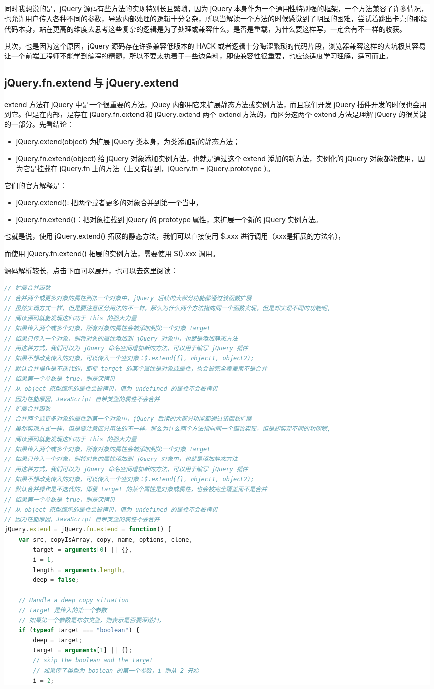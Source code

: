 同时我想说的是，jQuery 源码有些方法的实现特别长且繁琐，因为 jQuery 本身作为一个通用性特别强的框架，一个方法兼容了许多情况，也允许用户传入各种不同的参数，导致内部处理的逻辑十分复杂，所以当解读一个方法的时候感觉到了明显的困难，尝试着跳出卡壳的那段代码本身，站在更高的维度去思考这些复杂的逻辑是为了处理或兼容什么，是否是重载，为什么要这样写，一定会有不一样的收获。

其次，也是因为这个原因，jQuery 源码存在许多兼容低版本的 HACK 或者逻辑十分晦涩繁琐的代码片段，浏览器兼容这样的大坑极其容易让一个前端工程师不能学到编程的精髓，所以不要太执着于一些边角料，即使兼容性很重要，也应该适度学习理解，适可而止。

## jQuery.fn.extend 与 jQuery.extend

extend 方法在 jQuery 中是一个很重要的方法，jQuey 内部用它来扩展静态方法或实例方法，而且我们开发 jQuery 插件开发的时候也会用到它。但是在内部，是存在 jQuery.fn.extend 和 jQuery.extend 两个 extend 方法的，而区分这两个 extend 方法是理解 jQuery 的很关键的一部分。先看结论：

+ jQuery.extend(object) 为扩展 jQuery 类本身，为类添加新的静态方法；

+ jQuery.fn.extend(object) 给 jQuery 对象添加实例方法，也就是通过这个 extend 添加的新方法，实例化的 jQuery 对象都能使用，因为它是挂载在 jQuery.fn 上的方法（上文有提到，jQuery.fn = jQuery.prototype ）。 

它们的官方解释是：

+ jQuery.extend(): 把两个或者更多的对象合并到第一个当中，

+ jQuery.fn.extend()：把对象挂载到 jQuery 的 prototype 属性，来扩展一个新的 jQuery 实例方法。

也就是说，使用 jQuery.extend() 拓展的静态方法，我们可以直接使用 $.xxx 进行调用（xxx是拓展的方法名），

而使用 jQuery.fn.extend() 拓展的实例方法，需要使用 $().xxx 调用。

源码解析较长，点击下面可以展开，[也可以去这里阅读](https://github.com/chokcoco/jQuery-/blob/master/jquery-1.10.2__read.js)：
```Javascript
// 扩展合并函数
// 合并两个或更多对象的属性到第一个对象中，jQuery 后续的大部分功能都通过该函数扩展
// 虽然实现方式一样，但是要注意区分用法的不一样，那么为什么两个方法指向同一个函数实现，但是却实现不同的功能呢,
// 阅读源码就能发现这归功于 this 的强大力量
// 如果传入两个或多个对象，所有对象的属性会被添加到第一个对象 target
// 如果只传入一个对象，则将对象的属性添加到 jQuery 对象中，也就是添加静态方法
// 用这种方式，我们可以为 jQuery 命名空间增加新的方法，可以用于编写 jQuery 插件
// 如果不想改变传入的对象，可以传入一个空对象：$.extend({}, object1, object2);
// 默认合并操作是不迭代的，即便 target 的某个属性是对象或属性，也会被完全覆盖而不是合并
// 如果第一个参数是 true，则是深拷贝
// 从 object 原型继承的属性会被拷贝，值为 undefined 的属性不会被拷贝
// 因为性能原因，JavaScript 自带类型的属性不会合并
// 扩展合并函数
// 合并两个或更多对象的属性到第一个对象中，jQuery 后续的大部分功能都通过该函数扩展
// 虽然实现方式一样，但是要注意区分用法的不一样，那么为什么两个方法指向同一个函数实现，但是却实现不同的功能呢,
// 阅读源码就能发现这归功于 this 的强大力量
// 如果传入两个或多个对象，所有对象的属性会被添加到第一个对象 target
// 如果只传入一个对象，则将对象的属性添加到 jQuery 对象中，也就是添加静态方法
// 用这种方式，我们可以为 jQuery 命名空间增加新的方法，可以用于编写 jQuery 插件
// 如果不想改变传入的对象，可以传入一个空对象：$.extend({}, object1, object2);
// 默认合并操作是不迭代的，即便 target 的某个属性是对象或属性，也会被完全覆盖而不是合并
// 如果第一个参数是 true，则是深拷贝
// 从 object 原型继承的属性会被拷贝，值为 undefined 的属性不会被拷贝
// 因为性能原因，JavaScript 自带类型的属性不会合并
jQuery.extend = jQuery.fn.extend = function() {
    var src, copyIsArray, copy, name, options, clone,
        target = arguments[0] || {},
        i = 1,
        length = arguments.length,
        deep = false;

    // Handle a deep copy situation
    // target 是传入的第一个参数
    // 如果第一个参数是布尔类型，则表示是否要深递归，
    if (typeof target === "boolean") {
        deep = target;
        target = arguments[1] || {};
        // skip the boolean and the target
        // 如果传了类型为 boolean 的第一个参数，i 则从 2 开始
        i = 2;
```